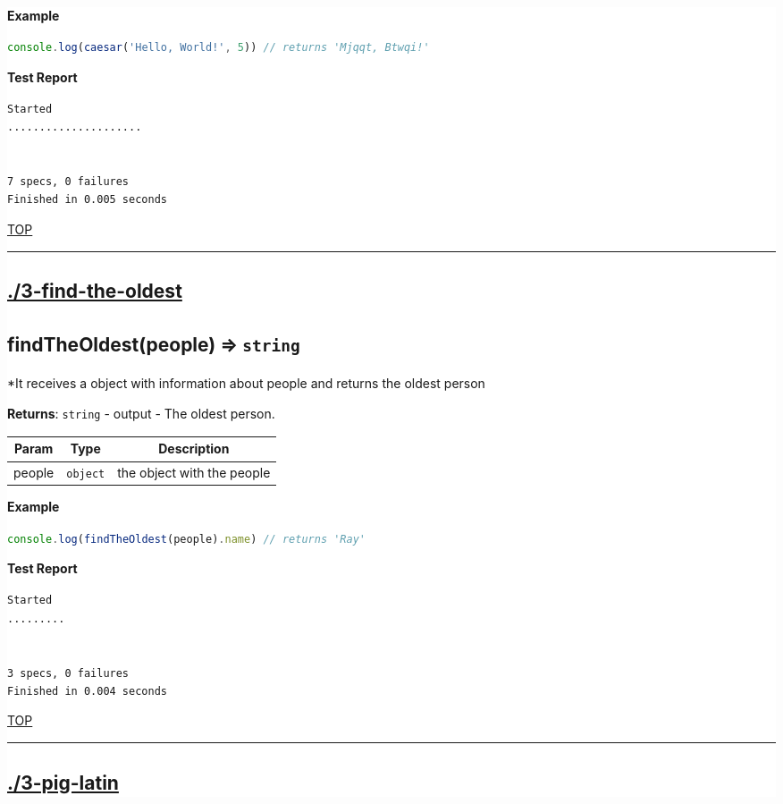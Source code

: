 **Example**  
```js
console.log(caesar('Hello, World!', 5)) // returns 'Mjqqt, Btwqi!'
```
**Test Report**
```
Started
.....................


7 specs, 0 failures
Finished in 0.005 seconds

```

[TOP](#Document-and-Pass)


---

## [./3-find-the-oldest](./3-find-the-oldest)

<a name="findTheOldest"></a>

## findTheOldest(people) ⇒ <code>string</code>
*It receives a object with information about people and returns the oldest person


**Returns**: <code>string</code> - output - The oldest person.  

| Param | Type | Description |
| --- | --- | --- |
| people | <code>object</code> | the object with the people |

**Example**  
```js
console.log(findTheOldest(people).name) // returns 'Ray'
```
**Test Report**
```
Started
.........


3 specs, 0 failures
Finished in 0.004 seconds

```

[TOP](#Document-and-Pass)


---

## [./3-pig-latin](./3-pig-latin)
